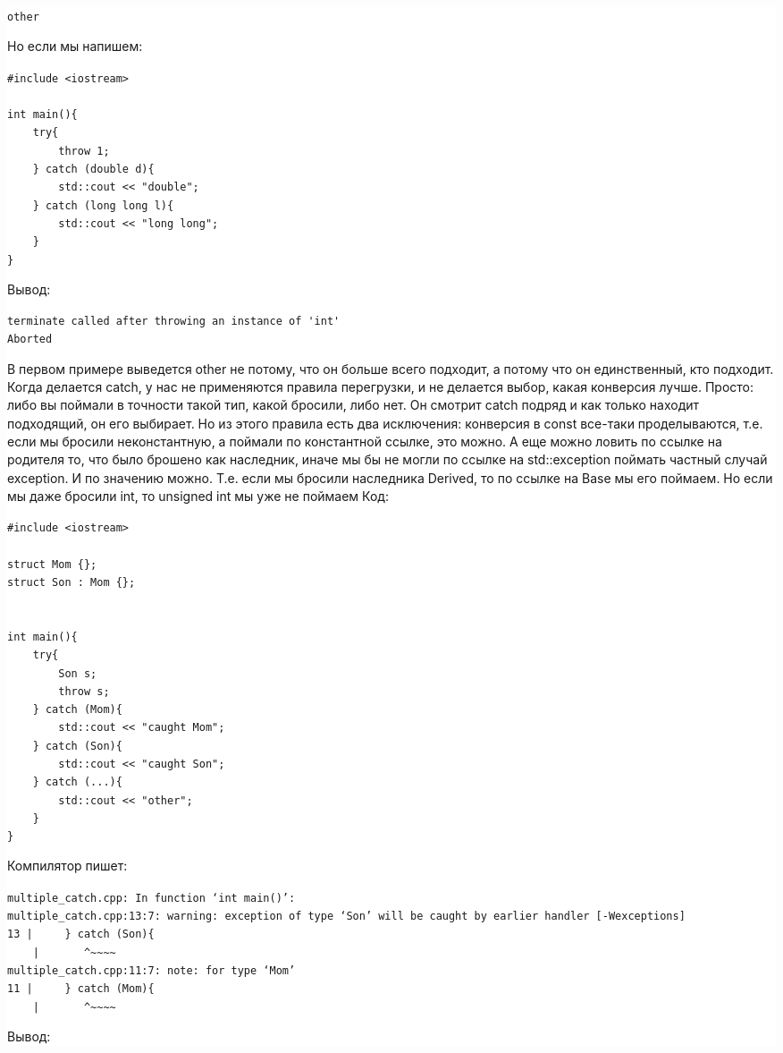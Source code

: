     other
Но если мы напишем:

    #include <iostream>

    int main(){
        try{
            throw 1;
        } catch (double d){
            std::cout << "double";
        } catch (long long l){
            std::cout << "long long";
        }
    }
Вывод:

    terminate called after throwing an instance of 'int'
    Aborted
В первом примере выведется other не потому, что он больше всего подходит, а потому что он единственный, кто подходит. Когда делается catch, у нас не применяются правила перегрузки, и не делается выбор, какая конверсия лучше. Просто: либо вы поймали в точности такой тип, какой бросили, либо нет. Он смотрит catch подряд и как только находит подходящий, он его выбирает.
Но из этого правила есть два исключения: конверсия в const все-таки проделываются, т.е. если мы бросили неконстантную, а поймали по константной ссылке, это можно. А еще можно ловить по ссылке на родителя то, что было брошено как наследник, иначе мы бы не могли по ссылке на std::exception поймать частный случай exception. И по значению можно. Т.е. если мы бросили наследника Derived, то по ссылке на Base мы его поймаем. Но если мы даже бросили int, то unsigned int мы уже не поймаем
Код:

    #include <iostream>

    struct Mom {};
    struct Son : Mom {};


    int main(){
        try{
            Son s;
            throw s;
        } catch (Mom){
            std::cout << "caught Mom";
        } catch (Son){
            std::cout << "caught Son";
        } catch (...){
            std::cout << "other";
        }
    }

Компилятор пишет:

    multiple_catch.cpp: In function ‘int main()’:
    multiple_catch.cpp:13:7: warning: exception of type ‘Son’ will be caught by earlier handler [-Wexceptions]
    13 |     } catch (Son){
        |       ^~~~~
    multiple_catch.cpp:11:7: note: for type ‘Mom’
    11 |     } catch (Mom){
        |       ^~~~~
Вывод:
